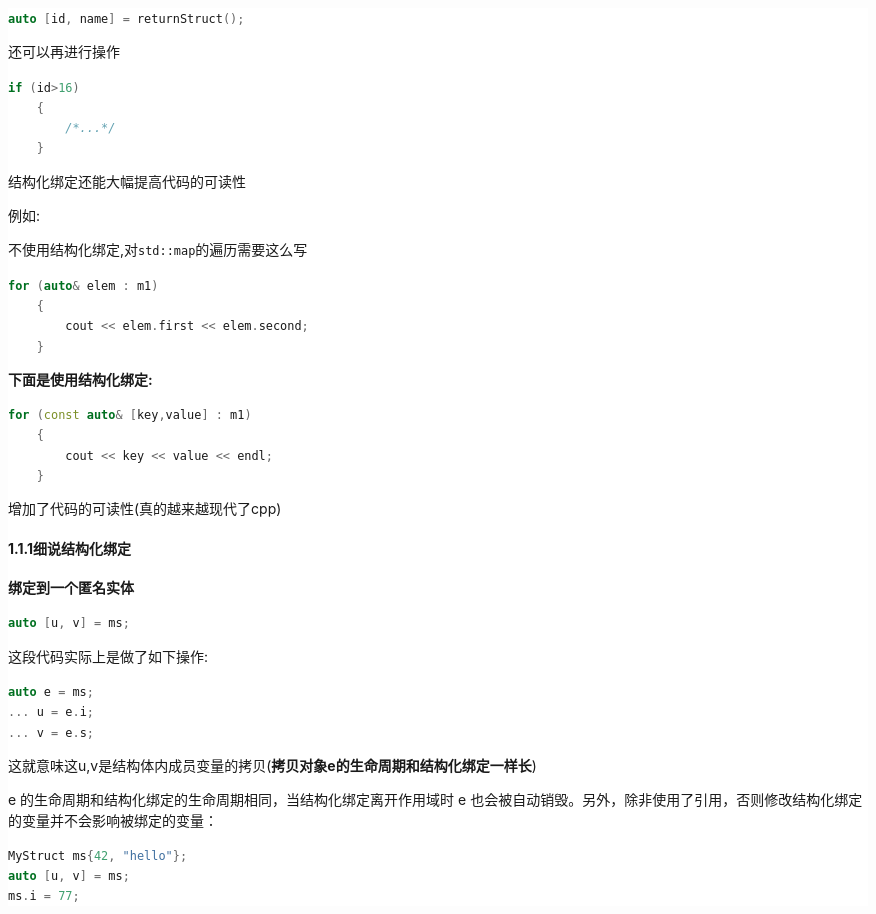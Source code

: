 ```cpp
auto [id, name] = returnStruct();
```

还可以再进行操作

```cpp
if (id>16)
	{
		/*...*/
	}
```

结构化绑定还能大幅提高代码的可读性

例如:

不使用结构化绑定,对`std::map`的遍历需要这么写

```cpp
for (auto& elem : m1)
	{
		cout << elem.first << elem.second;
	}
```

**下面是使用结构化绑定:**

```cpp
for (const auto& [key,value] : m1)
	{
		cout << key << value << endl;
	}
```

增加了代码的可读性(真的越来越现代了cpp)

#### 1.1.1细说结构化绑定

**绑定到一个匿名实体**

```cpp
auto [u, v] = ms;
```

这段代码实际上是做了如下操作:

```cpp
auto e = ms;
... u = e.i;
... v = e.s;

```

这就意味这u,v是结构体内成员变量的拷贝(**拷贝对象e的生命周期和结构化绑定一样长**)

e 的生命周期和结构化绑定的生命周期相同，当结构化绑定离开作用域时 e 也会被自动销毁。另外，除非使用了引用，否则修改结构化绑定的变量并不会影响被绑定的变量：

```cpp
MyStruct ms{42, "hello"};
auto [u, v] = ms;
ms.i = 77;
```
